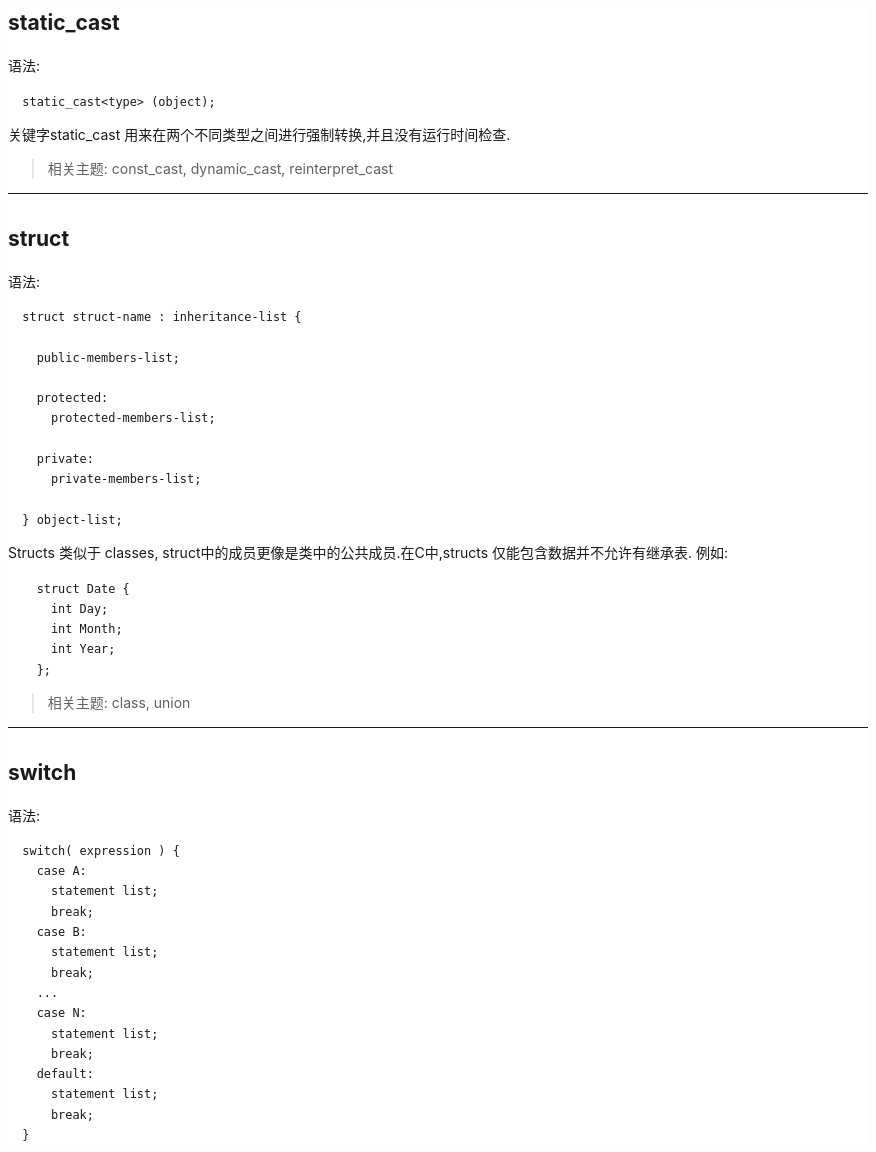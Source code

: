 ## static_cast 

语法: 
```
  static_cast<type> (object);
```
 

关键字static_cast 用来在两个不同类型之间进行强制转换,并且没有运行时间检查.

>相关主题:
const_cast, dynamic_cast, reinterpret_cast 
--------------------------------------------------------------------------------

## struct 

语法: 
```
  struct struct-name : inheritance-list {

    public-members-list;    

    protected:
      protected-members-list;

    private:
      private-members-list;

  } object-list;
```
 

Structs 类似于 classes, struct中的成员更像是类中的公共成员.在C中,structs 仅能包含数据并不允许有继承表. 例如: 
```
    struct Date {
      int Day;
      int Month;
      int Year;
    };
```

>相关主题:
class, union 
--------------------------------------------------------------------------------

## switch 

语法: 
```
  switch( expression ) {
    case A:
      statement list;
      break;
    case B:
      statement list;
      break;
    ...
    case N:
      statement list;
      break;
    default:
      statement list;
      break;
  }
```
 